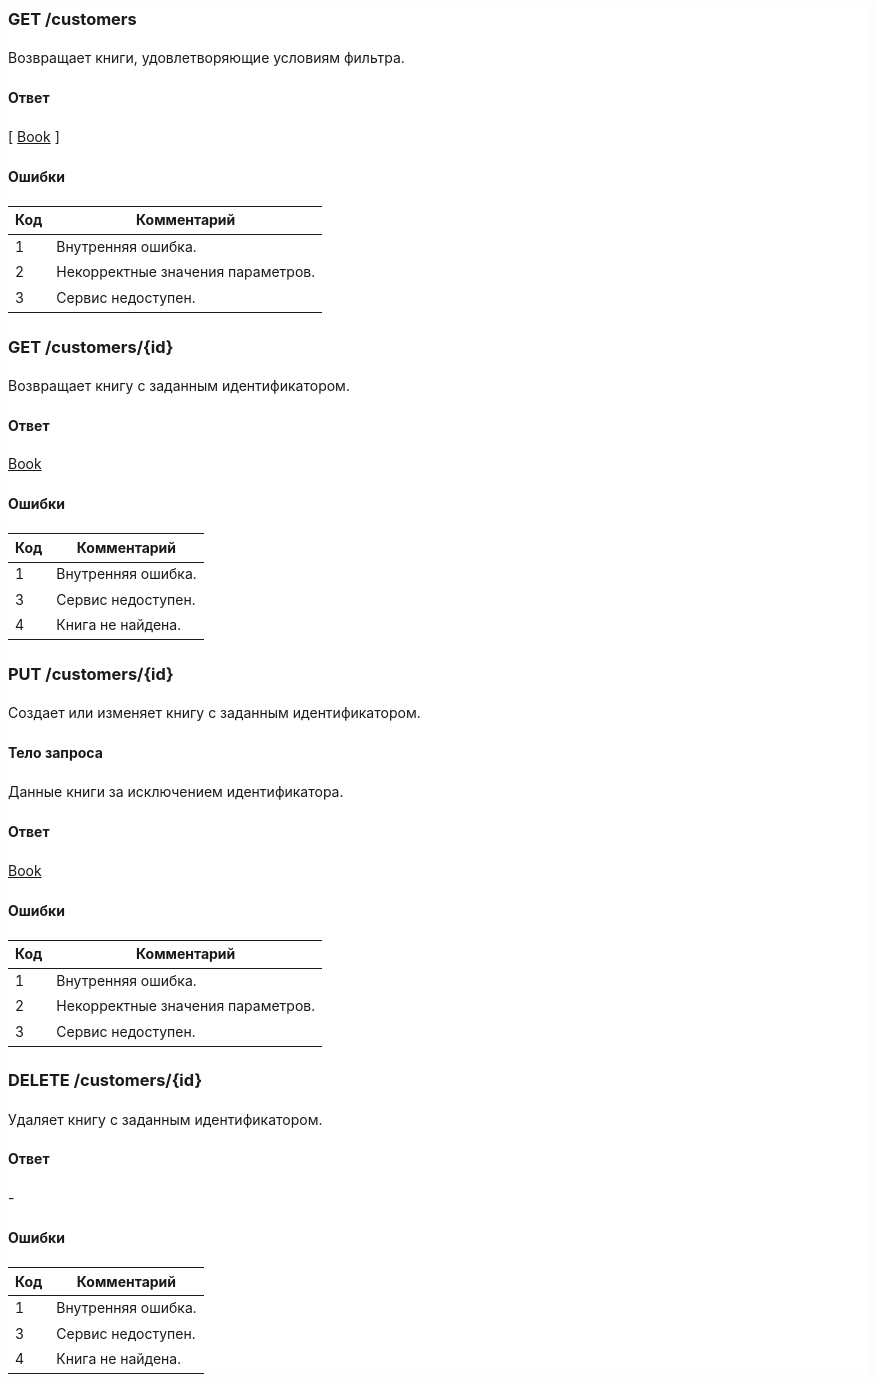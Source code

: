 ### GET /customers
Возвращает книги, удовлетворяющие условиям фильтра.

#### Ответ
[ [Book](#customer) ]
#### Ошибки
| Код  | Комментарий |
| --- | --- |
| 1 | Внутренняя ошибка. |
| 2 | Некорректные значения параметров. |
| 3 | Сервис недоступен. |

### GET /customers/{id}
Возвращает книгу с заданным идентификатором.
#### Ответ
[Book](#customer) 
#### Ошибки
| Код  | Комментарий |
| --- | --- |
| 1 | Внутренняя ошибка. |
| 3 | Сервис недоступен. |
| 4 | Книга не найдена. |

### PUT /customers/{id}
Создает или изменяет книгу с заданным идентификатором.
#### Тело запроса
Данные книги за исключением идентификатора.
#### Ответ
[Book](#customer)
#### Ошибки
| Код  | Комментарий |
| --- | --- |
| 1 | Внутренняя ошибка. |
| 2 | Некорректные значения параметров. |
| 3 | Сервис недоступен. |

### DELETE /customers/{id}
Удаляет книгу с заданным идентификатором.
#### Ответ
\-
#### Ошибки
| Код  | Комментарий |
| --- | --- |
| 1 | Внутренняя ошибка. |
| 3 | Сервис недоступен. |
| 4 | Книга не найдена. |
